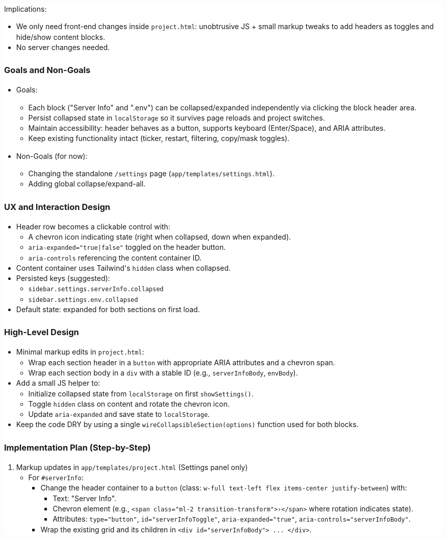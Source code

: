 Implications:
- We only need front-end changes inside `project.html`: unobtrusive JS + small markup tweaks to add headers as toggles and hide/show content blocks.
- No server changes needed.


### Goals and Non-Goals

- Goals:
  - Each block ("Server Info" and ".env") can be collapsed/expanded independently via clicking the block header area.
  - Persist collapsed state in `localStorage` so it survives page reloads and project switches.
  - Maintain accessibility: header behaves as a button, supports keyboard (Enter/Space), and ARIA attributes.
  - Keep existing functionality intact (ticker, restart, filtering, copy/mask toggles).

- Non-Goals (for now):
  - Changing the standalone `/settings` page (`app/templates/settings.html`).
  - Adding global collapse/expand-all.


### UX and Interaction Design

- Header row becomes a clickable control with:
  - A chevron icon indicating state (right when collapsed, down when expanded).
  - `aria-expanded="true|false"` toggled on the header button.
  - `aria-controls` referencing the content container ID.
- Content container uses Tailwind's `hidden` class when collapsed.
- Persisted keys (suggested):
  - `sidebar.settings.serverInfo.collapsed`
  - `sidebar.settings.env.collapsed`
- Default state: expanded for both sections on first load.


### High-Level Design

- Minimal markup edits in `project.html`:
  - Wrap each section header in a `button` with appropriate ARIA attributes and a chevron span.
  - Wrap each section body in a `div` with a stable ID (e.g., `serverInfoBody`, `envBody`).
- Add a small JS helper to:
  - Initialize collapsed state from `localStorage` on first `showSettings()`.
  - Toggle `hidden` class on content and rotate the chevron icon.
  - Update `aria-expanded` and save state to `localStorage`.
- Keep the code DRY by using a single `wireCollapsibleSection(options)` function used for both blocks.


### Implementation Plan (Step-by-Step)

1) Markup updates in `app/templates/project.html` (Settings panel only)
   - For `#serverInfo`:
     - Change the header container to a `button` (class: `w-full text-left flex items-center justify-between`) with:
       - Text: "Server Info".
       - Chevron element (e.g., `<span class="ml-2 transition-transform">›</span>` where rotation indicates state).
       - Attributes: `type="button"`, `id="serverInfoToggle"`, `aria-expanded="true"`, `aria-controls="serverInfoBody"`.
     - Wrap the existing grid and its children in `<div id="serverInfoBody"> ... </div>`.
